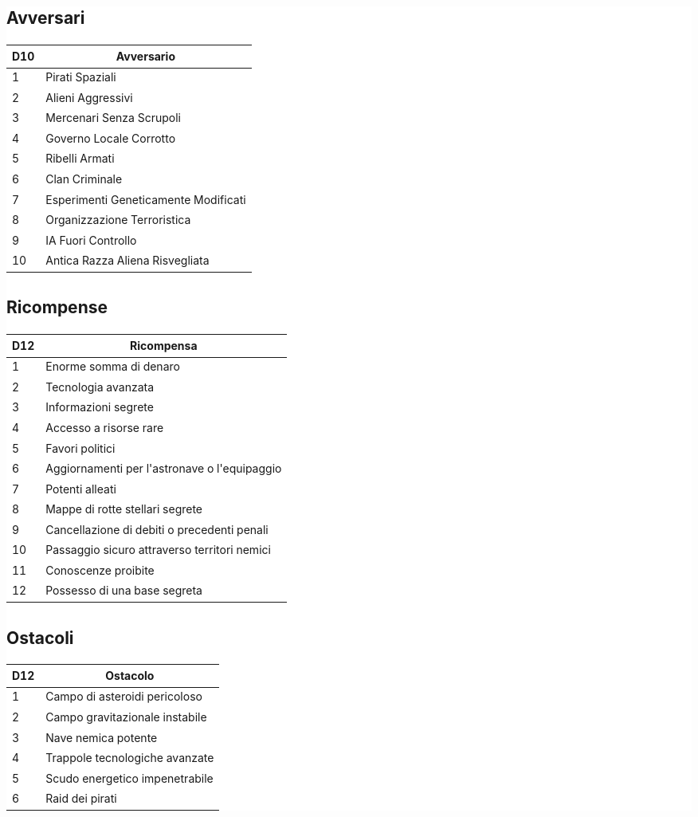 ## Avversari

| D10 | Avversario                           |
| --- | ------------------------------------ |
| 1   | Pirati Spaziali                      |
| 2   | Alieni Aggressivi                    |
| 3   | Mercenari Senza Scrupoli             |
| 4   | Governo Locale Corrotto              |
| 5   | Ribelli Armati                       |
| 6   | Clan Criminale                       |
| 7   | Esperimenti Geneticamente Modificati |
| 8   | Organizzazione Terroristica          |
| 9   | IA Fuori Controllo                   |
| 10  | Antica Razza Aliena Risvegliata      |

## Ricompense

| D12 | Ricompensa                                   |
| --- | -------------------------------------------- |
| 1   | Enorme somma di denaro                       |
| 2   | Tecnologia avanzata                          |
| 3   | Informazioni segrete                         |
| 4   | Accesso a risorse rare                       |
| 5   | Favori politici                              |
| 6   | Aggiornamenti per l'astronave o l'equipaggio |
| 7   | Potenti alleati                              |
| 8   | Mappe di rotte stellari segrete              |
| 9   | Cancellazione di debiti o precedenti penali  |
| 10  | Passaggio sicuro attraverso territori nemici |
| 11  | Conoscenze proibite                          |
| 12  | Possesso di una base segreta                 |

## Ostacoli

| D12 | Ostacolo                              |
| --- | ------------------------------------- |
| 1   | Campo di asteroidi pericoloso         |
| 2   | Campo gravitazionale instabile        |
| 3   | Nave nemica potente                   |
| 4   | Trappole tecnologiche avanzate        |
| 5   | Scudo energetico impenetrabile        |
| 6   | Raid dei pirati                       |